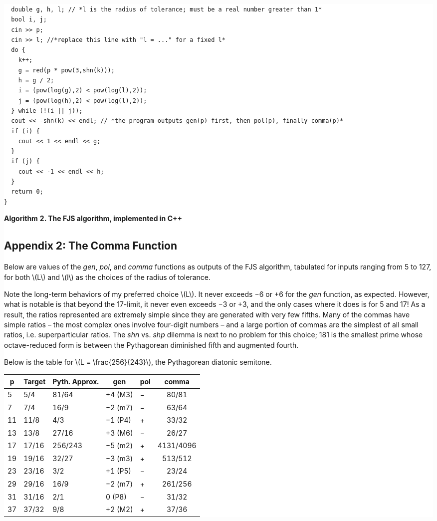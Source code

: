 ```
  double g, h, l; // *l is the radius of tolerance; must be a real number greater than 1*
  bool i, j;
  cin >> p;
  cin >> l; //*replace this line with "l = ..." for a fixed l*
  do {
    k++;
    g = red(p * pow(3,shn(k)));
    h = g / 2;
    i = (pow(log(g),2) < pow(log(l),2));
    j = (pow(log(h),2) < pow(log(l),2));
  } while (!(i || j));
  cout << -shn(k) << endl; // *the program outputs gen(p) first, then pol(p), finally comma(p)*
  if (i) {
    cout << 1 << endl << g;
  }
  if (j) {
    cout << -1 << endl << h;
  }
  return 0;
}
```

<a name="algorithm-2">**Algorithm** **2. The FJS algorithm, implemented in C++**</a>

## Appendix 2: The Comma Function

Below are values of the *gen*, *pol*, and *comma* functions as outputs
of the FJS algorithm, tabulated for inputs ranging from 5 to 127, for
both \\(L\\) and \\(l\\) as the choices of the radius of tolerance.

Note the long-term behaviors of my preferred choice \\(L\\). It never
exceeds −6 or +6 for the *gen* function, as expected. However, what is
notable is that beyond the 17-limit, it never even exceeds −3 or +3, and
the only cases where it does is for 5 and 17! As a result, the ratios
represented are extremely simple since they are generated with very few
fifths. Many of the commas have simple ratios – the most complex ones
involve four-digit numbers – and a large portion of commas are the
simplest of all small ratios, i.e. superparticular ratios. The *shn* vs.
*shp* dilemma is next to no problem for this choice; 181 is the smallest
prime whose octave-reduced form is between the Pythagorean diminished
fifth and augmented fourth.

Below is the table for \\(L = \frac{256}{243}\\), the Pythagorean diatonic
semitone.

| **p**   | **Target**   | **Pyth. Approx.**   | **gen**   | **pol**   | **comma**   |
| ------- | ------------ | ------------------- | --------- | --------- | :---------: |
| 5       | 5/4          | 81/64               | +4 (M3)   | −         | 80/81       |
| 7       | 7/4          | 16/9                | −2 (m7)   | −         | 63/64       |
| 11      | 11/8         | 4/3                 | −1 (P4)   | +         | 33/32       |
| 13      | 13/8         | 27/16               | +3 (M6)   | −         | 26/27       |
| 17      | 17/16        | 256/243             | −5 (m2)   | +         | 4131/4096   |
| 19      | 19/16        | 32/27               | −3 (m3)   | +         | 513/512     |
| 23      | 23/16        | 3/2                 | +1 (P5)   | −         | 23/24       |
| 29      | 29/16        | 16/9                | −2 (m7)   | +         | 261/256     |
| 31      | 31/16        | 2/1                 | 0 (P8)    | −         | 31/32       |
| 37      | 37/32        | 9/8                 | +2 (M2)   | +         | 37/36       |